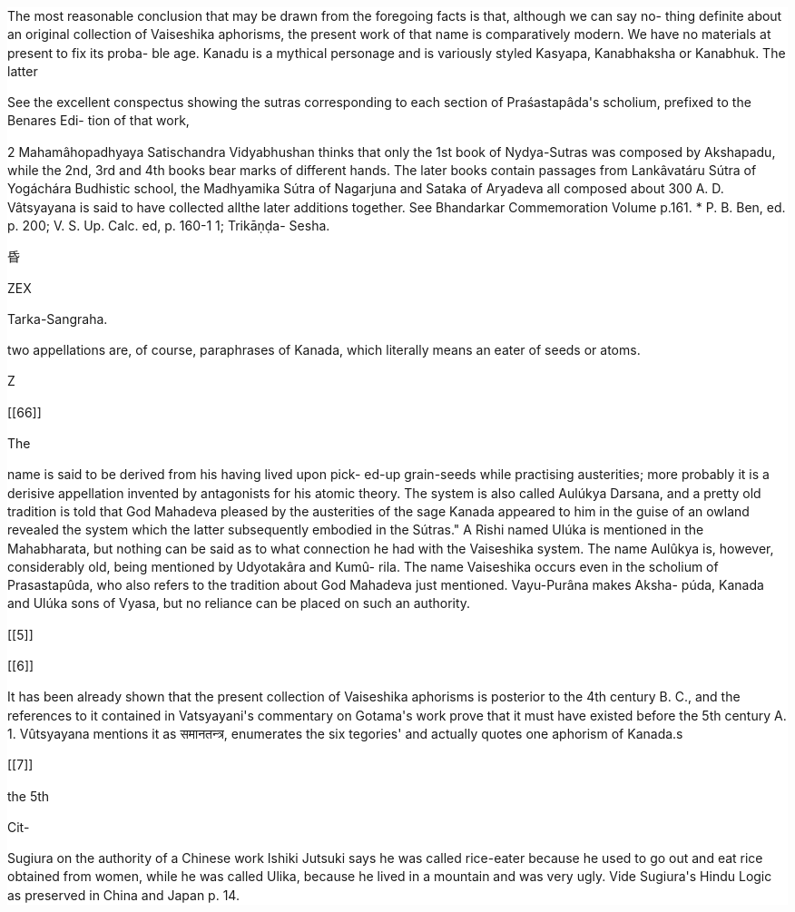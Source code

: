 The most reasonable conclusion that may be drawn from the foregoing facts is that, although we can say no- thing definite about an original collection of Vaiseshika aphorisms, the present work of that name is comparatively modern. We have no materials at present to fix its proba- ble age. Kanadu is a mythical personage and is variously styled Kasyapa, Kanabhaksha or Kanabhuk. The latter 

See the excellent conspectus showing the sutras corresponding to each section of Praśastapâda's scholium, prefixed to the Benares Edi- tion of that work, 

2 Mahamâhopadhyaya Satischandra Vidyabhushan thinks that only the 1st book of Nydya-Sutras was composed by Akshapadu, while the 2nd, 3rd and 4th books bear marks of different hands. The later books contain passages from Lankâvatáru Sútra of Yogáchára Budhistic school, the Madhyamika Sútra of Nagarjuna and Sataka of Aryadeva all composed about 300 A. D. Vâtsyayana is said to have collected allthe later additions together. See Bhandarkar Commemoration Volume p.161. * P. B. Ben, ed. p. 200; V. S. Up. Calc. ed, p. 160-1 1; Trikāṇḍa- Sesha. 

昏 

ZEX 

Tarka-Sangraha. 

two appellations are, of course, paraphrases of Kanada, which literally means an eater of seeds or atoms. 

Z 

[[66]]

The 

name is said to be derived from his having lived upon pick- ed-up grain-seeds while practising austerities; more probably it is a derisive appellation invented by antagonists for his atomic theory. The system is also called Aulúkya Darsana, and a pretty old tradition is told that God Mahadeva pleased by the austerities of the sage Kanada appeared to him in the guise of an owland revealed the system which the latter subsequently embodied in the Sútras." A Rishi named Ulúka is mentioned in the Mahabharata, but nothing can be said as to what connection he had with the Vaiseshika system. The name Aulûkya is, however, considerably old, being mentioned by Udyotakâra and Kumû- rila. The name Vaiseshika occurs even in the scholium of Prasastapûda, who also refers to the tradition about God Mahadeva just mentioned. Vayu-Purâna makes Aksha- púda, Kanada and Ulúka sons of Vyasa, but no reliance can be placed on such an authority. 

[[5]]

[[6]]

It has been already shown that the present collection of Vaiseshika aphorisms is posterior to the 4th century B. C., and the references to it contained in Vatsyayani's commentary on Gotama's work prove that it must have existed before the 5th century A. 1. Vûtsyayana mentions it as समानतन्त्र, enumerates the six tegories' and actually quotes one aphorism of Kanada.s 

[[7]]

the 5th 

Cit- 

Sugiura on the authority of a Chinese work Ishiki Jutsuki says he was called rice-eater because he used to go out and eat rice obtained from women, while he was called Ulika, because he lived in a mountain and was very ugly. Vide Sugiura's Hindu Logic as preserved in China and Japan p. 14. 
